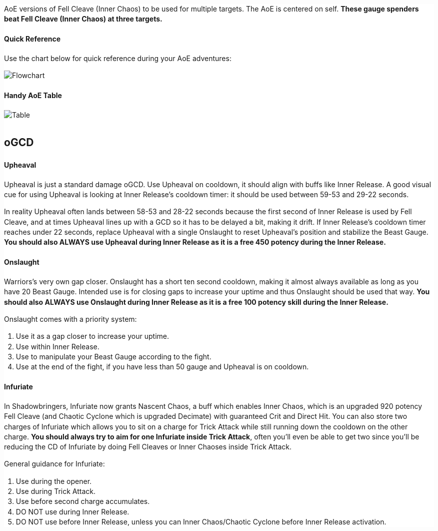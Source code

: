 AoE versions of Fell Cleave (Inner Chaos) to be used for multiple targets. The AoE is centered on self. 
**These gauge spenders beat Fell Cleave (Inner Chaos) at three targets.**

#### Quick Reference

Use the chart below for quick reference during your AoE adventures:

![Flowchart](https://cdn.discordapp.com/attachments/752334526449057853/884745727702622248/unknown.png)

#### Handy AoE Table

![Table](https://cdn.discordapp.com/attachments/752334526449057853/884745881600020500/unknown.png)

## oGCD

#### Upheaval

Upheaval is just a standard damage oGCD. Use Upheaval on cooldown, it should align with buffs like Inner Release. A good visual cue for using Upheaval is looking at Inner Release’s cooldown timer: it should be used between 59-53 and 29-22 seconds. 

In reality Upheaval often lands between 58-53 and 28-22 seconds because the first second of Inner Release is used by Fell Cleave, and at times Upheaval lines up with a GCD so it has to be delayed a bit, making it drift. If Inner Release’s cooldown timer reaches under 22 seconds, replace Upheaval with a single Onslaught to reset Upheaval’s position and stabilize the Beast Gauge. **You should also ALWAYS use Upheaval during Inner Release as it is a free 450 potency during the Inner Release.**

#### Onslaught

Warriors’s very own gap closer. Onslaught has a short ten second cooldown, making it almost always available as long as you have 20 Beast Gauge. Intended use is for closing gaps to increase your uptime and thus Onslaught should be used that way. **You should also ALWAYS use Onslaught during Inner Release as it is a free 100 potency skill during the Inner Release.**

Onslaught comes with a priority system:

1. Use it as a gap closer to increase your uptime.
2. Use within Inner Release.
3. Use to manipulate your Beast Gauge according to the fight.
4. Use at the end of the fight, if you have less than 50 gauge and Upheaval is on cooldown.

#### Infuriate

In Shadowbringers, Infuriate now grants Nascent Chaos, a buff which enables Inner Chaos, which is an upgraded 920 potency Fell Cleave (and  Chaotic Cyclone which is upgraded Decimate) with guaranteed Crit and Direct Hit. You can also store two charges of Infuriate which allows you to sit on a charge for Trick Attack while still running down the cooldown on the other charge. **You should always try to aim for one Infuriate inside Trick Attack**, often you’ll even be able to get two since you’ll be reducing the CD of Infuriate by doing Fell Cleaves or Inner Chaoses inside Trick Attack.

General guidance for Infuriate: 

1. Use during the opener.
2. Use during Trick Attack.
3. Use before second charge accumulates.
4. DO NOT use during Inner Release.
5. DO NOT use before Inner Release, unless you can Inner Chaos/Chaotic Cyclone before Inner Release activation.
